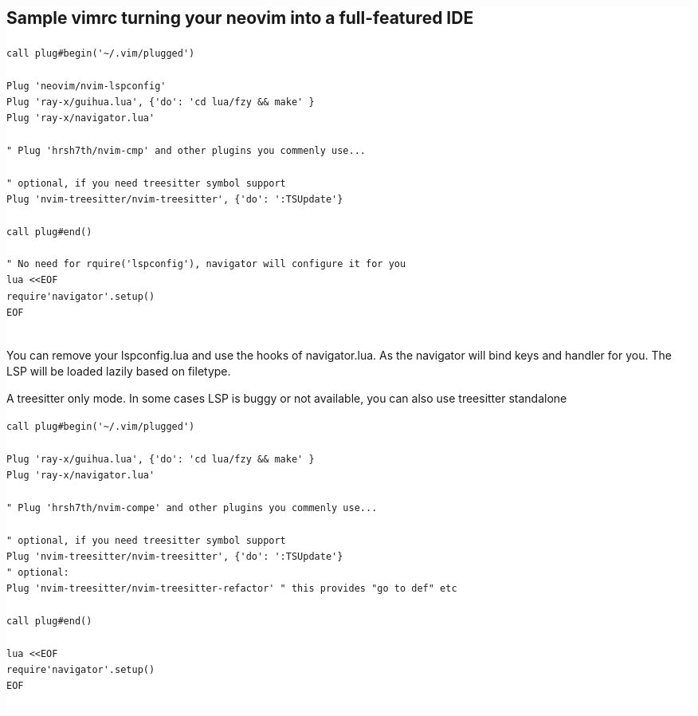 ## Sample vimrc turning your neovim into a full-featured IDE

```vim
call plug#begin('~/.vim/plugged')

Plug 'neovim/nvim-lspconfig'
Plug 'ray-x/guihua.lua', {'do': 'cd lua/fzy && make' }
Plug 'ray-x/navigator.lua'

" Plug 'hrsh7th/nvim-cmp' and other plugins you commenly use...

" optional, if you need treesitter symbol support
Plug 'nvim-treesitter/nvim-treesitter', {'do': ':TSUpdate'}

call plug#end()

" No need for rquire('lspconfig'), navigator will configure it for you
lua <<EOF
require'navigator'.setup()
EOF


```

You can remove your lspconfig.lua and use the hooks of navigator.lua. As the
navigator will bind keys and handler for you. The LSP will be loaded lazily based on filetype.

A treesitter only mode. In some cases LSP is buggy or not available, you can also use treesitter
standalone

```vim
call plug#begin('~/.vim/plugged')

Plug 'ray-x/guihua.lua', {'do': 'cd lua/fzy && make' }
Plug 'ray-x/navigator.lua'

" Plug 'hrsh7th/nvim-compe' and other plugins you commenly use...

" optional, if you need treesitter symbol support
Plug 'nvim-treesitter/nvim-treesitter', {'do': ':TSUpdate'}
" optional:
Plug 'nvim-treesitter/nvim-treesitter-refactor' " this provides "go to def" etc

call plug#end()

lua <<EOF
require'navigator'.setup()
EOF


```
